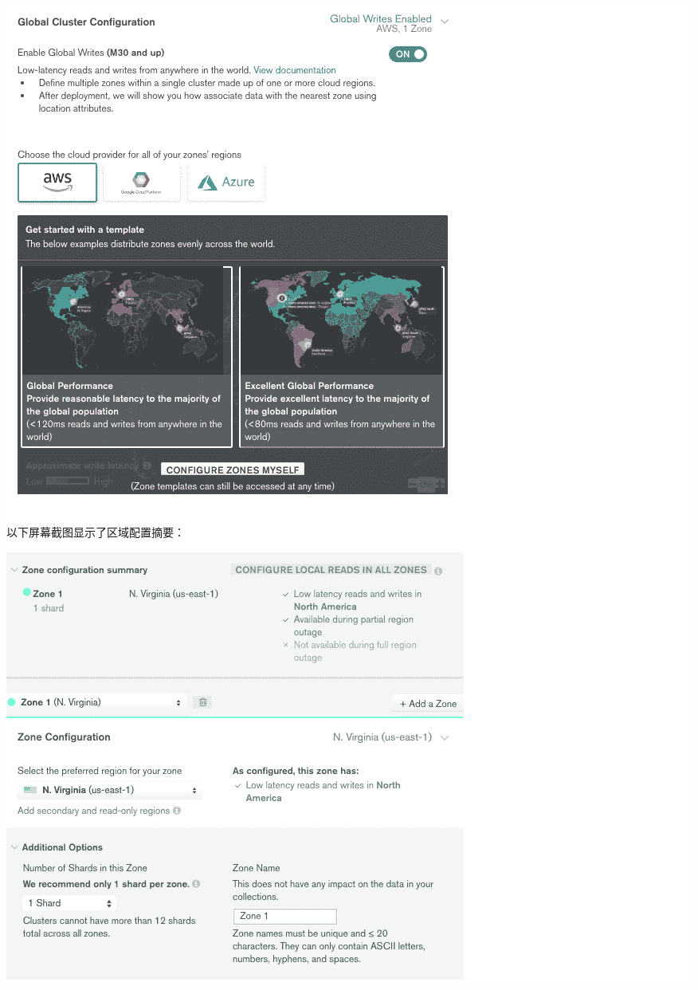 ![](img/dd6861db-5e28-4df0-947d-1c276c700cce.png)

以下屏幕截图显示了区域配置摘要：

![](img/bce328e1-6820-4a6a-a483-919dc3d5e484.png)
